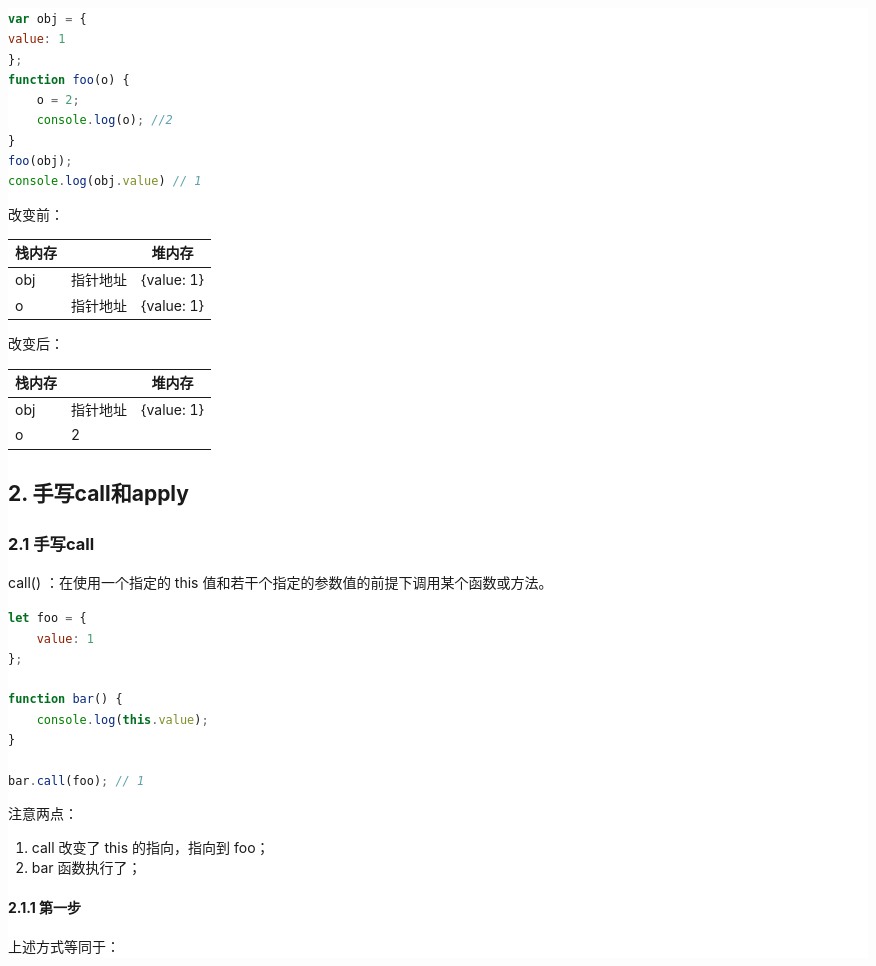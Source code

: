 ```js
var obj = {
value: 1
};
function foo(o) {
    o = 2;
    console.log(o); //2
}
foo(obj);
console.log(obj.value) // 1
```

改变前：

| 栈内存 |          | 堆内存     |
| ------ | -------- | ---------- |
| obj    | 指针地址 | {value: 1} |
| o      | 指针地址 | {value: 1} |

改变后：

| 栈内存 |          | 堆内存     |
| ------ | -------- | ---------- |
| obj    | 指针地址 | {value: 1} |
| o      | 2        |            |

## 2. 手写call和apply

### 2.1 手写call

call() ：在使用一个指定的 this 值和若干个指定的参数值的前提下调用某个函数或方法。

```js
let foo = {
    value: 1
};

function bar() {
    console.log(this.value);
}

bar.call(foo); // 1
```

注意两点：

1. call 改变了 this 的指向，指向到 foo；
2. bar 函数执行了；

#### 2.1.1 第一步

上述方式等同于：
